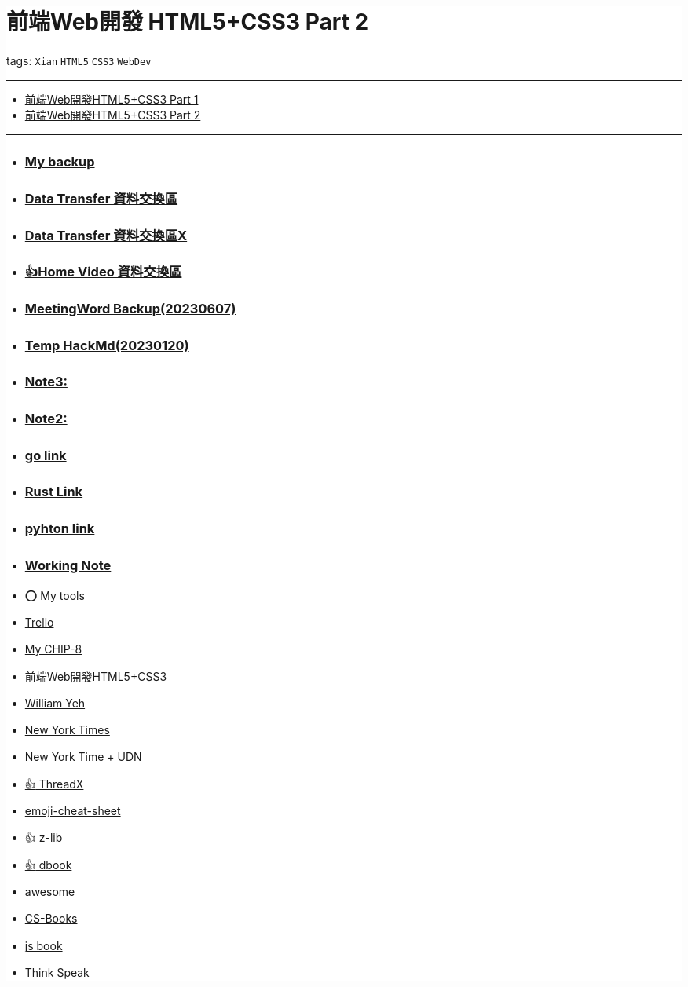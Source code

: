 前端Web開發 HTML5+CSS3 Part 2
===

tags: `Xian` `HTML5` `CSS3` `WebDev`

---

- [前端Web開發HTML5+CSS3 Part 1](https://hackmd.io/8aPcsk7cRoKr8PxRJJIl-w)
- [前端Web開發HTML5+CSS3 Part 2](https://hackmd.io/ikDxHmG7SnCwnrNFKwhahQ)

---
- ### [My backup](https://hackmd.io/Y1OMHsvLRtKCT5_FD5suJg)

- ### [Data Transfer 資料交換區](https://hackmd.io/B0saRZGXSSq1Zhh5nxA0Xw)

- ### [Data Transfer 資料交換區X](https://hackmd.io/xfCzcuCTQLmGe1x4aq43RA)

- ### [:+1:Home Video 資料交換區](https://hackmd.io/RsyAHjm6Sw2vddPfDtNeYg?both#)

- ### [MeetingWord Backup(20230607)](https://hackmd.io/SvfPzqlESm6MAYC1rDixJw)

- ### [Temp HackMd(20230120)](https://hackmd.io/7_xuAeqwRPGaMiVdm2S8tQ)

- ### [Note3:](https://hackmd.io/jR7Qc2MuTMKqJJQQWyYfHA)

- ### [Note2:](https://hackmd.io/Qhbr1UQ6RBa-j-zR8o7B9w)

- ### [go link](https://hackmd.io/EA_uxlsrRQO62Hf5lusjcA)

- ### [Rust Link](https://hackmd.io/6fXSw_GFSIKFMksSOmyvQw)

- ### [pyhton link](https://hackmd.io/dyrk9j62REOjGZTV2R6VnQ)

- ### [Working Note](https://hackmd.io/EebZ1ErNTh6fLGdOSNabfw)

- [:o: My tools](https://hackmd.io/xfCzcuCTQLmGe1x4aq43RA)

- [Trello](https://trello.com/b/e49YcOYv/mtk-work)

- [My CHIP-8](https://hackmd.io/wI-lw4BxRLy30PaUi7qhYw)

- [前端Web開發HTML5+CSS3](https://hackmd.io/8aPcsk7cRoKr8PxRJJIl-w)

- [William Yeh](https://william-yeh.net/)

- [New York Times](https://cn.nytimes.com/zh-hant/)

- [New York Time + UDN](https://udn.com/author/articles/2/810)

- [:+1: ThreadX](https://github.com/eclipse-threadx/)

- [emoji-cheat-sheet](https://github.com/ikatyang/emoji-cheat-sheet)

- [:+1: z-lib](https://zh.singlelogin.re/)

- [:+1: dbook](https://www.dbooks.org/)

- [awesome](https://github.com/ertclee/awesome-programming-books-1/tree/master/javascript)

- [CS-Books](https://gitee.com/ForthEspada/CS-Books)

- [js book](https://github.com/basicExploration/books)

- [Think Speak](https://thingspeak.com/account)

